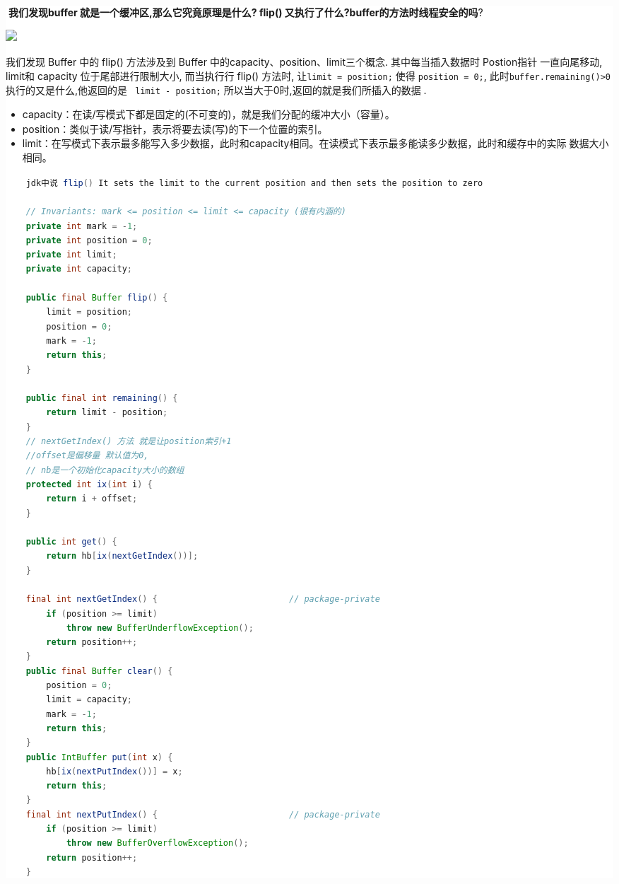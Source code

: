 ​		**我们发现buffer 就是一个缓冲区,那么它究竟原理是什么? flip() 又执行了什么?buffer的方法时线程安全的吗**? 

![](https://tyut.oss-cn-beijing.aliyuncs.com/image/2019-09-16/1874ecb1-3315-4ba1-8fe0-a8772ff7af27.jpg?x-oss-process=style/template01)

我们发现 Buffer 中的 flip() 方法涉及到 Buffer 中的capacity、position、limit三个概念. 其中每当插入数据时 Postion指针 一直向尾移动, limit和 capacity 位于尾部进行限制大小, 而当执行行  flip() 方法时, 让`limit = position;` 使得 `position = 0;`, 此时`buffer.remaining()>0` 执行的又是什么,他返回的是 ` limit - position;` 所以当大于0时,返回的就是我们所插入的数据 .  

- capacity：在读/写模式下都是固定的(不可变的)，就是我们分配的缓冲大小（容量）。
- position：类似于读/写指针，表示将要去读(写)的下一个位置的索引。
- limit：在写模式下表示最多能写入多少数据，此时和capacity相同。在读模式下表示最多能读多少数据，此时和缓存中的实际 数据大小相同。     

```java
    jdk中说 flip() It sets the limit to the current position and then sets the position to zero
	
	// Invariants: mark <= position <= limit <= capacity (很有内涵的)
    private int mark = -1;
    private int position = 0;
    private int limit;
    private int capacity;    

	public final Buffer flip() {
        limit = position;
        position = 0;
        mark = -1;
        return this;
    }

    public final int remaining() {
        return limit - position;
    }
	// nextGetIndex() 方法 就是让position索引+1
	//offset是偏移量 默认值为0,
	// nb是一个初始化capacity大小的数组
	protected int ix(int i) {
        return i + offset;
    }

    public int get() {
        return hb[ix(nextGetIndex())];
    }

    final int nextGetIndex() {                          // package-private
        if (position >= limit)
            throw new BufferUnderflowException();
        return position++;
    }
    public final Buffer clear() {
        position = 0;
        limit = capacity;
        mark = -1;
        return this;
    }
	public IntBuffer put(int x) {
        hb[ix(nextPutIndex())] = x;
        return this;
    }
    final int nextPutIndex() {                          // package-private
        if (position >= limit)
            throw new BufferOverflowException();
        return position++;
    }	
```
